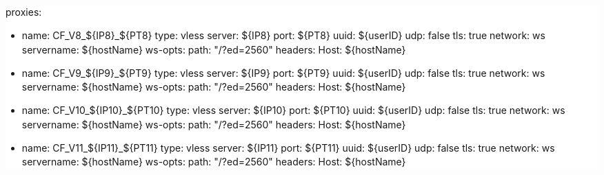 proxies:
- name: CF_V8_${IP8}_${PT8}
  type: vless
  server: ${IP8}
  port: ${PT8}
  uuid: ${userID}
  udp: false
  tls: true
  network: ws
  servername: ${hostName}
  ws-opts:
    path: "/?ed=2560"
    headers:
      Host: ${hostName}

- name: CF_V9_${IP9}_${PT9}
  type: vless
  server: ${IP9}
  port: ${PT9}
  uuid: ${userID}
  udp: false
  tls: true
  network: ws
  servername: ${hostName}
  ws-opts:
    path: "/?ed=2560"
    headers:
      Host: ${hostName}

- name: CF_V10_${IP10}_${PT10}
  type: vless
  server: ${IP10}
  port: ${PT10}
  uuid: ${userID}
  udp: false
  tls: true
  network: ws
  servername: ${hostName}
  ws-opts:
    path: "/?ed=2560"
    headers:
      Host: ${hostName}

- name: CF_V11_${IP11}_${PT11}
  type: vless
  server: ${IP11}
  port: ${PT11}
  uuid: ${userID}
  udp: false
  tls: true
  network: ws
  servername: ${hostName}
  ws-opts:
    path: "/?ed=2560"
    headers:
      Host: ${hostName}
